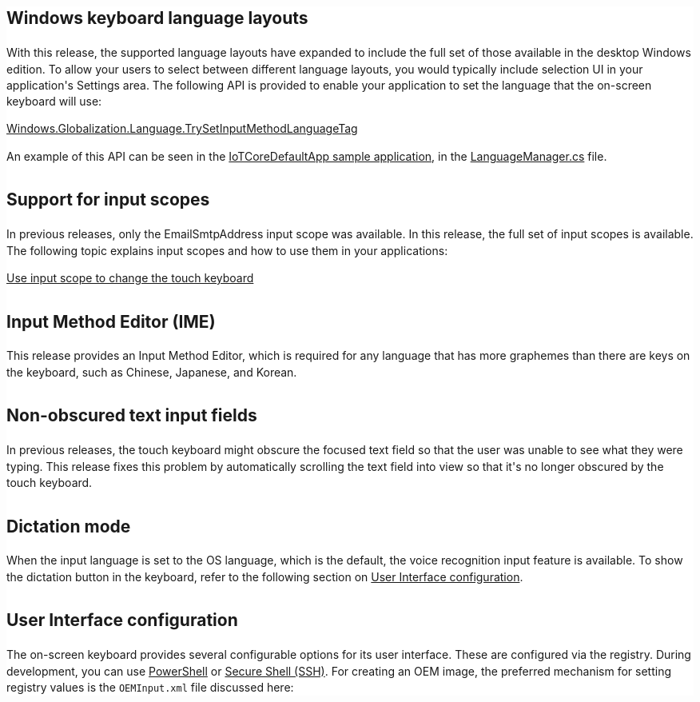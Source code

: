 ## Windows keyboard language layouts

With this release, the supported language layouts have expanded to include the full set of those
available in the desktop Windows edition. To allow your users to select between different language layouts,
you would typically include selection UI in your application's Settings area. The following API is provided
to enable your application to set the language that the on-screen keyboard will use:

[Windows.Globalization.Language.TrySetInputMethodLanguageTag](/uwp/api/windows.globalization.language.trysetinputmethodlanguagetag)

An example of this API can be seen in the [IoTCoreDefaultApp sample application](https://github.com/Microsoft/Windows-iotcore-samples/tree/develop/Samples/IoTCoreDefaultApp),
in the [LanguageManager.cs](https://github.com/microsoft/Windows-iotcore-samples/blob/develop/Samples/IoTCoreDefaultApp/CS/SmartDisplay/Presenters/LanguageManager.cs) file.

## Support for input scopes

In previous releases, only the EmailSmtpAddress input scope was available. In this release, the full set of input scopes is available. The following topic explains input scopes and how to use them in your applications:

[Use input scope to change the touch keyboard](/windows/uwp/design/input/use-input-scope-to-change-the-touch-keyboard)

## Input Method Editor (IME)

This release provides an Input Method Editor, which is required for any language that has more graphemes than there
are keys on the keyboard, such as Chinese, Japanese, and Korean.

## Non-obscured text input fields

In previous releases, the touch keyboard might obscure the focused text field so that the user was unable to see what
they were typing. This release fixes this problem by automatically scrolling the text field into view so that it's
no longer obscured by the touch keyboard.

## Dictation mode

When the input language is set to the OS language, which is the default, the voice recognition input feature is available.
To show the dictation button in the keyboard, refer to the following section on
[User Interface configuration](#user-interface-configuration).

## User Interface configuration

The on-screen keyboard provides several configurable options for its user interface. These are configured via the registry.
During development, you can use [PowerShell](../connect-your-device/powershell.md) or
[Secure Shell (SSH)](../connect-your-device/ssh.md). For creating an OEM image, the preferred mechanism for
setting registry values is the `OEMInput.xml` file discussed here:
